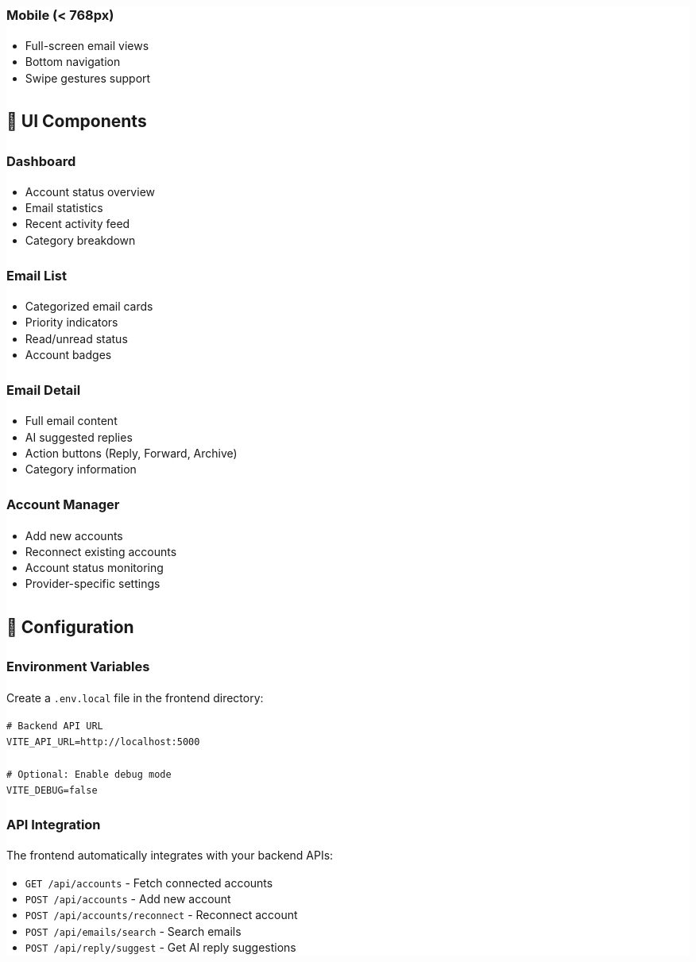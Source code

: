 ### Mobile (< 768px)
- Full-screen email views
- Bottom navigation
- Swipe gestures support

## 🎨 UI Components

### **Dashboard**
- Account status overview
- Email statistics
- Recent activity feed
- Category breakdown

### **Email List**
- Categorized email cards
- Priority indicators
- Read/unread status
- Account badges

### **Email Detail**
- Full email content
- AI suggested replies
- Action buttons (Reply, Forward, Archive)
- Category information

### **Account Manager**
- Add new accounts
- Reconnect existing accounts
- Account status monitoring
- Provider-specific settings

## 🔧 Configuration

### Environment Variables
Create a `.env.local` file in the frontend directory:

```env
# Backend API URL
VITE_API_URL=http://localhost:5000

# Optional: Enable debug mode
VITE_DEBUG=false
```

### API Integration
The frontend automatically integrates with your backend APIs:

- `GET /api/accounts` - Fetch connected accounts
- `POST /api/accounts` - Add new account
- `POST /api/accounts/reconnect` - Reconnect account
- `POST /api/emails/search` - Search emails
- `POST /api/reply/suggest` - Get AI reply suggestions
